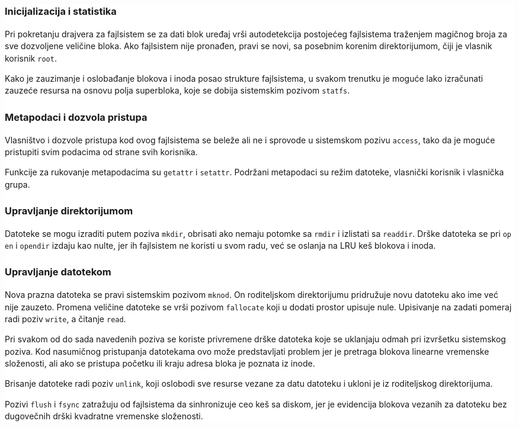 ### Inicijalizacija i statistika

Pri pokretanju drajvera za fajlsistem se za dati blok uređaj vrši autodetekcija postojećeg fajlsistema traženjem magičnog broja za sve dozvoljene veličine bloka. Ako fajlsistem nije pronađen, pravi se novi, sa posebnim korenim direktorijumom, čiji je vlasnik korisnik `root`.

Kako je zauzimanje i oslobađanje blokova i inoda posao strukture fajlsistema, u svakom trenutku je moguće lako izračunati zauzeće resursa na osnovu polja superbloka, koje se dobija sistemskim pozivom `statfs`.

### Metapodaci i dozvola pristupa

Vlasništvo i dozvole pristupa kod ovog fajlsistema se beleže ali ne i sprovode u sistemskom pozivu `access`, tako da je moguće pristupiti svim podacima od strane svih korisnika.

Funkcije za rukovanje metapodacima su `getattr` i `setattr`. Podržani metapodaci su režim datoteke, vlasnički korisnik i vlasnička grupa.

### Upravljanje direktorijumom

Datoteke se mogu izraditi putem poziva `mkdir`, obrisati ako nemaju potomke sa `rmdir` i izlistati sa `readdir`. Drške datoteka se pri `open` i `opendir` izdaju kao nulte, jer ih fajlsistem ne koristi u svom radu, već se oslanja na LRU keš blokova i inoda.

### Upravljanje datotekom

Nova prazna datoteka se pravi sistemskim pozivom `mknod`. On roditeljskom direktorijumu pridružuje novu datoteku ako ime već nije zauzeto. Promena veličine datoteke se vrši pozivom `fallocate` koji u dodati prostor upisuje nule. Upisivanje na zadati pomeraj radi poziv `write`, a čitanje `read`.

Pri svakom od do sada navedenih poziva se koriste privremene drške datoteka koje se uklanjaju odmah pri izvršetku sistemskog poziva. Kod nasumičnog pristupanja datotekama ovo može predstavljati problem jer je pretraga blokova linearne vremenske složenosti, ali ako se pristupa početku ili kraju adresa bloka je poznata iz inode.

Brisanje datoteke radi poziv `unlink`, koji oslobodi sve resurse vezane za datu datoteku i ukloni je iz roditeljskog direktorijuma.

Pozivi `flush` i `fsync` zatražuju od fajlsistema da sinhronizuje ceo keš sa diskom, jer je evidencija blokova vezanih za datoteku bez dugovečnih drški kvadratne vremenske složenosti.
